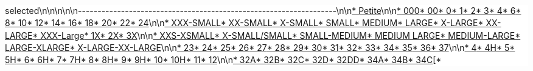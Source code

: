 selected[](/all/womens/categories/clothing?crawl=no)\n\n\n\n\n------------------------------------------------------------------\n\n[*   Petite](/all/womens/categories/clothing?crawl=no&fit=Petite&size=PETITE%2025)\n\n[*   000](/all/womens/categories/clothing?crawl=no&size=000,PETITE%2025)[*   00](/all/womens/categories/clothing?crawl=no&size=00,PETITE%2025)[*   0](/all/womens/categories/clothing?crawl=no&size=0,PETITE%2025)[*   1](/all/womens/categories/clothing?crawl=no&size=1,PETITE%2025)[*   2](/all/womens/categories/clothing?crawl=no&size=2,PETITE%2025)[*   3](/all/womens/categories/clothing?crawl=no&size=3,PETITE%2025)[*   4](/all/womens/categories/clothing?crawl=no&size=4,PETITE%2025)[*   6](/all/womens/categories/clothing?crawl=no&size=6,PETITE%2025)[*   8](/all/womens/categories/clothing?crawl=no&size=8,PETITE%2025)[*   10](/all/womens/categories/clothing?crawl=no&size=10,PETITE%2025)[*   12](/all/womens/categories/clothing?crawl=no&size=12,PETITE%2025)[*   14](/all/womens/categories/clothing?crawl=no&size=14,PETITE%2025)[*   16](/all/womens/categories/clothing?crawl=no&size=16,PETITE%2025)[*   18](/all/womens/categories/clothing?crawl=no&size=18,PETITE%2025)[*   20](/all/womens/categories/clothing?crawl=no&size=20,PETITE%2025)[*   22](/all/womens/categories/clothing?crawl=no&size=22,PETITE%2025)[*   24](/all/womens/categories/clothing?crawl=no&size=24,PETITE%2025)\n\n[*   XXX-SMALL](/all/womens/categories/clothing?crawl=no&size=PETITE%2025,XXX-SMALL)[*   XX-SMALL](/all/womens/categories/clothing?crawl=no&size=PETITE%2025,XX-SMALL)[*   X-SMALL](/all/womens/categories/clothing?crawl=no&size=PETITE%2025,X-SMALL)[*   SMALL](/all/womens/categories/clothing?crawl=no&size=PETITE%2025,SMALL)[*   MEDIUM](/all/womens/categories/clothing?crawl=no&size=MEDIUM,PETITE%2025)[*   LARGE](/all/womens/categories/clothing?crawl=no&size=LARGE,PETITE%2025)[*   X-LARGE](/all/womens/categories/clothing?crawl=no&size=PETITE%2025,X-LARGE)[*   XX-LARGE](/all/womens/categories/clothing?crawl=no&size=PETITE%2025,XX-LARGE)[*   XXX-Large](/all/womens/categories/clothing?crawl=no&size=PETITE%2025,XXXL)[*   1X](/all/womens/categories/clothing?crawl=no&size=1X,PETITE%2025)[*   2X](/all/womens/categories/clothing?crawl=no&size=2X,PETITE%2025)[*   3X](/all/womens/categories/clothing?crawl=no&size=3X,PETITE%2025)\n\n[*   XXS-XSMALL](/all/womens/categories/clothing?crawl=no&size=PETITE%2025,XXS-XSMALL)[*   X-SMALL/SMALL](/all/womens/categories/clothing?crawl=no&size=PETITE%2025,X-SMALL%2FSMALL)[*   SMALL-MEDIUM](/all/womens/categories/clothing?crawl=no&size=PETITE%2025,SMALL-MEDIUM)[*   MEDIUM LARGE](/all/womens/categories/clothing?crawl=no&size=MEDIUM%20LARGE,PETITE%2025)[*   MEDIUM-LARGE](/all/womens/categories/clothing?crawl=no&size=MEDIUM-LARGE,PETITE%2025)[*   LARGE-XLARGE](/all/womens/categories/clothing?crawl=no&size=LARGE-XLARGE,PETITE%2025)[*   X-LARGE-XX-LARGE](/all/womens/categories/clothing?crawl=no&size=PETITE%2025,X-LARGE-XX-LARGE)\n\n[*   23](/all/womens/categories/clothing?crawl=no&size=23,PETITE%2025)[*   24](/all/womens/categories/clothing?crawl=no&size=24G,PETITE%2025)[*   25](/all/womens/categories/clothing?crawl=no&size=25,PETITE%2025)[*   26](/all/womens/categories/clothing?crawl=no&size=26,PETITE%2025)[*   27](/all/womens/categories/clothing?crawl=no&size=27,PETITE%2025)[*   28](/all/womens/categories/clothing?crawl=no&size=28,PETITE%2025)[*   29](/all/womens/categories/clothing?crawl=no&size=29,PETITE%2025)[*   30](/all/womens/categories/clothing?crawl=no&size=30,PETITE%2025)[*   31](/all/womens/categories/clothing?crawl=no&size=31,PETITE%2025)[*   32](/all/womens/categories/clothing?crawl=no&size=32,PETITE%2025)[*   33](/all/womens/categories/clothing?crawl=no&size=33,PETITE%2025)[*   34](/all/womens/categories/clothing?crawl=no&size=34,PETITE%2025)[*   35](/all/womens/categories/clothing?crawl=no&size=35,PETITE%2025)[*   36](/all/womens/categories/clothing?crawl=no&size=36,PETITE%2025)[*   37](/all/womens/categories/clothing?crawl=no&size=37,PETITE%2025)\n\n[*   4](/all/womens/categories/clothing?crawl=no&size=4%20MEDIUM,PETITE%2025)[*   4H](/all/womens/categories/clothing?crawl=no&size=4H%20MEDIUM,PETITE%2025)[*   5](/all/womens/categories/clothing?crawl=no&size=5%20MEDIUM,PETITE%2025)[*   5H](/all/womens/categories/clothing?crawl=no&size=5H%20MEDIUM,PETITE%2025)[*   6](/all/womens/categories/clothing?crawl=no&size=6%20MEDIUM,PETITE%2025)[*   6H](/all/womens/categories/clothing?crawl=no&size=6H%20MEDIUM,PETITE%2025)[*   7](/all/womens/categories/clothing?crawl=no&size=7%20MEDIUM,PETITE%2025)[*   7H](/all/womens/categories/clothing?crawl=no&size=7H%20MEDIUM,PETITE%2025)[*   8](/all/womens/categories/clothing?crawl=no&size=8%20MEDIUM,PETITE%2025)[*   8H](/all/womens/categories/clothing?crawl=no&size=8H%20MEDIUM,PETITE%2025)[*   9](/all/womens/categories/clothing?crawl=no&size=9%20MEDIUM,PETITE%2025)[*   9H](/all/womens/categories/clothing?crawl=no&size=9H%20MEDIUM,PETITE%2025)[*   10](/all/womens/categories/clothing?crawl=no&size=10%20MEDIUM,PETITE%2025)[*   10H](/all/womens/categories/clothing?crawl=no&size=10H%20MEDIUM,PETITE%2025)[*   11](/all/womens/categories/clothing?crawl=no&size=11%20MEDIUM,PETITE%2025)[*   12](/all/womens/categories/clothing?crawl=no&size=12%20MEDIUM,PETITE%2025)\n\n[*   32A](/all/womens/categories/clothing?crawl=no&size=32A,PETITE%2025)[*   32B](/all/womens/categories/clothing?crawl=no&size=32B,PETITE%2025)[*   32C](/all/womens/categories/clothing?crawl=no&size=32C,PETITE%2025)[*   32D](/all/womens/categories/clothing?crawl=no&size=32D,PETITE%2025)[*   32DD](/all/womens/categories/clothing?crawl=no&size=32DD,PETITE%2025)[*   34A](/all/womens/categories/clothing?crawl=no&size=34A,PETITE%2025)[*   34B](/all/womens/categories/clothing?crawl=no&size=34B,PETITE%2025)[*   34C](/all/womens/categories/clothing?crawl=no&size=34C,PETITE%2025)[*